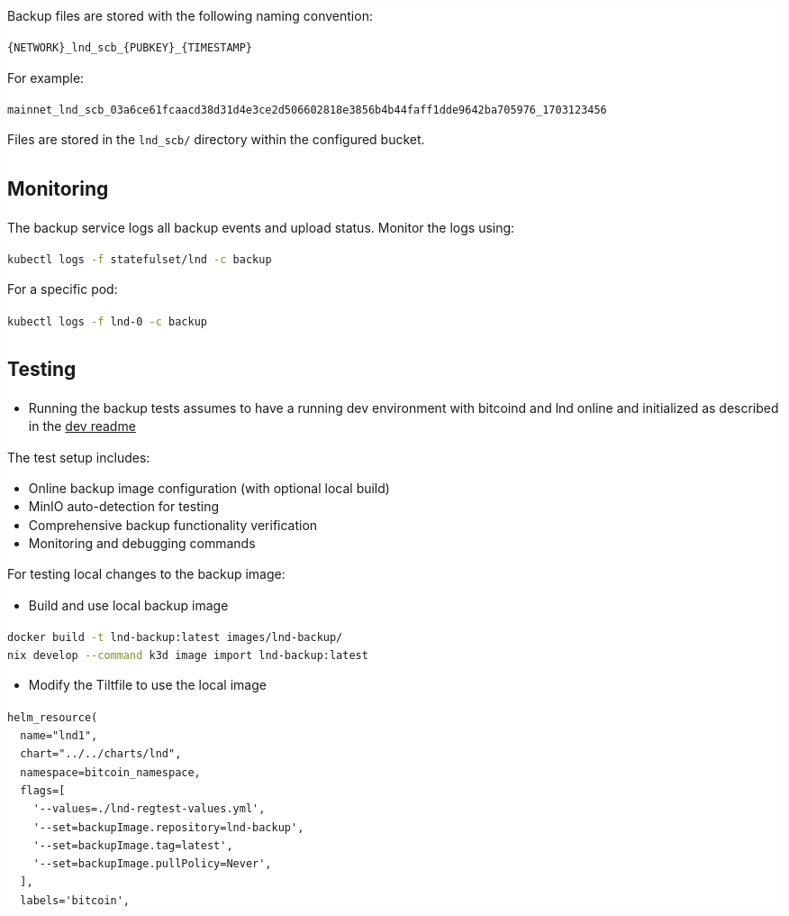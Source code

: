 Backup files are stored with the following naming convention:
```
{NETWORK}_lnd_scb_{PUBKEY}_{TIMESTAMP}
```

For example:
```
mainnet_lnd_scb_03a6ce61fcaacd38d31d4e3ce2d506602818e3856b4b44faff1dde9642ba705976_1703123456
```

Files are stored in the `lnd_scb/` directory within the configured bucket.

## Monitoring

The backup service logs all backup events and upload status. Monitor the logs using:

```bash
kubectl logs -f statefulset/lnd -c backup
```

For a specific pod:
```bash
kubectl logs -f lnd-0 -c backup
```

## Testing

* Running the backup tests assumes to have a running dev environment with bitcoind and lnd online and initialized as described in the [dev readme](/dev/README.md#regtest)

The test setup includes:

- Online backup image configuration (with optional local build)
- MinIO auto-detection for testing
- Comprehensive backup functionality verification
- Monitoring and debugging commands

For testing local changes to the backup image:
* Build and use local backup image
```bash
docker build -t lnd-backup:latest images/lnd-backup/
nix develop --command k3d image import lnd-backup:latest
```

* Modify the Tiltfile to use the local image

```
helm_resource(
  name="lnd1",
  chart="../../charts/lnd",
  namespace=bitcoin_namespace,
  flags=[
    '--values=./lnd-regtest-values.yml',
    '--set=backupImage.repository=lnd-backup',
    '--set=backupImage.tag=latest',
    '--set=backupImage.pullPolicy=Never',
  ],
  labels='bitcoin',
```
